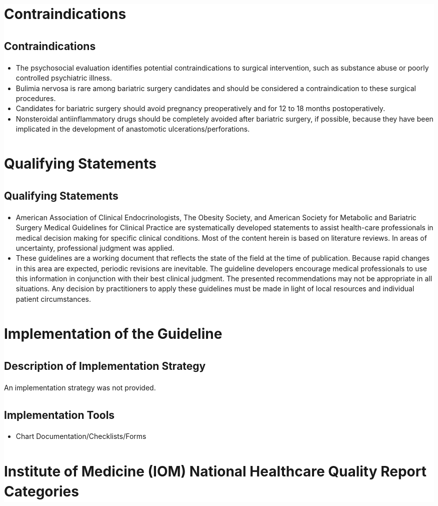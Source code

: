 

# Contraindications

## Contraindications


  * The psychosocial evaluation identifies potential contraindications to surgical intervention, such as substance abuse or poorly controlled psychiatric illness. 
  * Bulimia nervosa is rare among bariatric surgery candidates and should be considered a contraindication to these surgical procedures. 
  * Candidates for bariatric surgery should avoid pregnancy preoperatively and for 12 to 18 months postoperatively. 
  * Nonsteroidal antiinflammatory drugs should be completely avoided after bariatric surgery, if possible, because they have been implicated in the development of anastomotic ulcerations/perforations. 



# Qualifying Statements

## Qualifying Statements


  * American Association of Clinical Endocrinologists, The Obesity Society, and American Society for Metabolic and Bariatric Surgery Medical Guidelines for Clinical Practice are systematically developed statements to assist health-care professionals in medical decision making for specific clinical conditions. Most of the content herein is based on literature reviews. In areas of uncertainty, professional judgment was applied. 
  * These guidelines are a working document that reflects the state of the field at the time of publication. Because rapid changes in this area are expected, periodic revisions are inevitable. The guideline developers encourage medical professionals to use this information in conjunction with their best clinical judgment. The presented recommendations may not be appropriate in all situations. Any decision by practitioners to apply these guidelines must be made in light of local resources and individual patient circumstances. 



# Implementation of the Guideline

## Description of Implementation Strategy



An implementation strategy was not provided.

## Implementation Tools

- Chart Documentation/Checklists/Forms

# Institute of Medicine (IOM) National Healthcare Quality Report Categories

